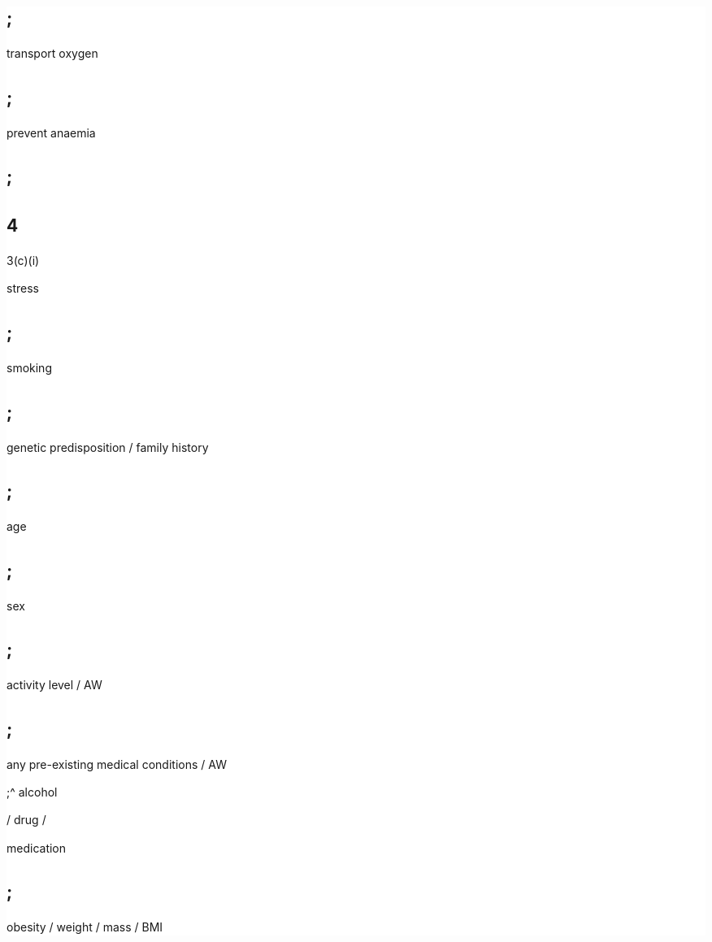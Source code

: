 ## ; 

 transport oxygen 

## ; 

 prevent anaemia 

## ; 

## 4 

 3(c)(i) 

 stress 

## ; 

 smoking 

## ; 

 genetic predisposition / family history 

## ; 

 age 

## ; 

 sex 

## ; 

 activity level / AW 

## ; 

 any pre-existing medical conditions / AW 

 ;^ alcohol 

 / drug / 

 medication 

## ; 

 obesity / weight / mass / BMI 
